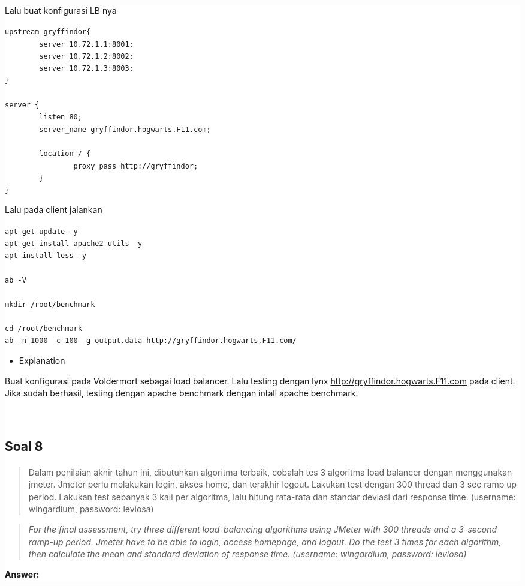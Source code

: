 Lalu buat konfigurasi LB nya

```
upstream gryffindor{
        server 10.72.1.1:8001;
        server 10.72.1.2:8002;
        server 10.72.1.3:8003;
}

server {
        listen 80;
        server_name gryffindor.hogwarts.F11.com;

        location / {
                proxy_pass http://gryffindor;
        }
}
```

Lalu pada client jalankan

```
apt-get update -y
apt-get install apache2-utils -y
apt install less -y

ab -V

mkdir /root/benchmark

cd /root/benchmark
ab -n 1000 -c 100 -g output.data http://gryffindor.hogwarts.F11.com/
```

- Explanation

Buat konfigurasi pada Voldermort sebagai load balancer. Lalu testing dengan lynx http://gryffindor.hogwarts.F11.com pada client. Jika sudah berhasil, testing dengan apache benchmark dengan intall apache benchmark.

<br>

## Soal 8

> Dalam penilaian akhir tahun ini, dibutuhkan algoritma terbaik, cobalah tes 3 algoritma load balancer dengan menggunakan jmeter. Jmeter perlu melakukan login, akses home, dan terakhir logout. Lakukan test dengan 300 thread dan 3 sec ramp up period. Lakukan test sebanyak 3 kali per algoritma, lalu hitung rata-rata dan standar deviasi dari response time. (username: wingardium, password: leviosa)

> _For the final assessment, try three different load-balancing algorithms using JMeter with 300 threads and a 3-second ramp-up period. Jmeter have to be able to login, access homepage, and logout. Do the test 3 times for each algorithm, then calculate the mean and standard deviation of response time. (username: wingardium, password: leviosa)_

**Answer:**
